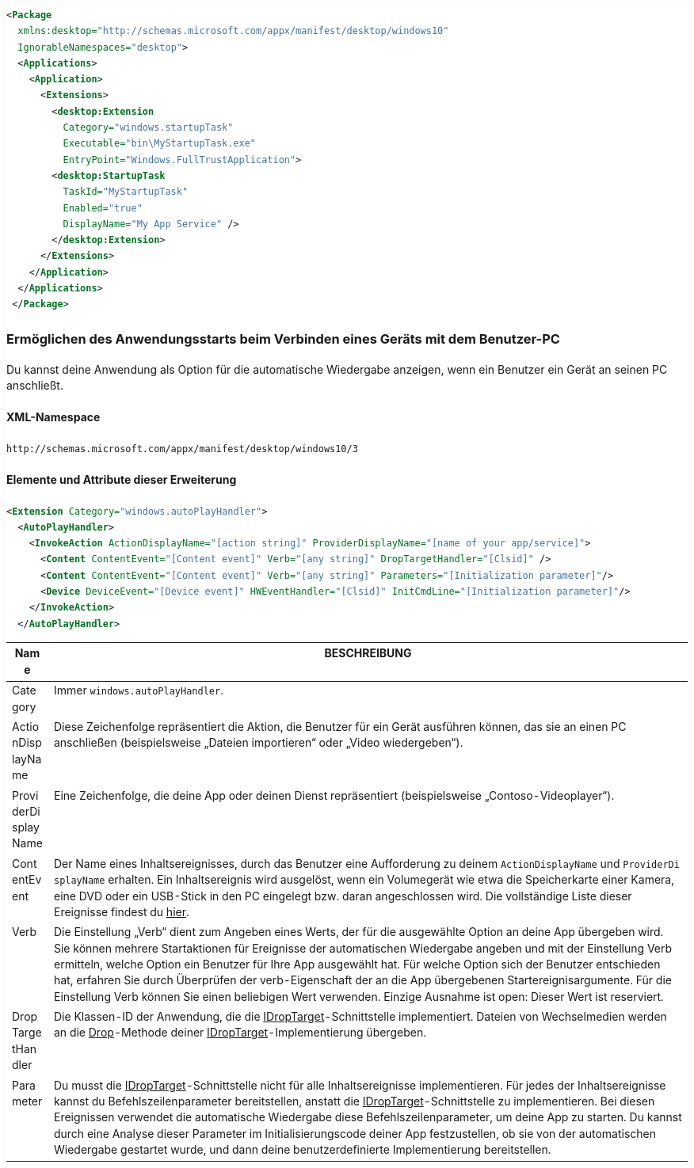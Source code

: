 ```XML
<Package
  xmlns:desktop="http://schemas.microsoft.com/appx/manifest/desktop/windows10"
  IgnorableNamespaces="desktop">
  <Applications>
    <Application>
      <Extensions>
        <desktop:Extension
          Category="windows.startupTask"
          Executable="bin\MyStartupTask.exe"
          EntryPoint="Windows.FullTrustApplication">
        <desktop:StartupTask
          TaskId="MyStartupTask"
          Enabled="true"
          DisplayName="My App Service" />
        </desktop:Extension>
      </Extensions>
    </Application>
  </Applications>
 </Package>
```

<a id="autoplay"></a>

### <a name="enable-users-to-start-your-application-when-they-connect-a-device-to-their-pc"></a>Ermöglichen des Anwendungsstarts beim Verbinden eines Geräts mit dem Benutzer-PC

Du kannst deine Anwendung als Option für die automatische Wiedergabe anzeigen, wenn ein Benutzer ein Gerät an seinen PC anschließt.

#### <a name="xml-namespace"></a>XML-Namespace

`http://schemas.microsoft.com/appx/manifest/desktop/windows10/3`

#### <a name="elements-and-attributes-of-this-extension"></a>Elemente und Attribute dieser Erweiterung

```XML
<Extension Category="windows.autoPlayHandler">
  <AutoPlayHandler>
    <InvokeAction ActionDisplayName="[action string]" ProviderDisplayName="[name of your app/service]">
      <Content ContentEvent="[Content event]" Verb="[any string]" DropTargetHandler="[Clsid]" />
      <Content ContentEvent="[Content event]" Verb="[any string]" Parameters="[Initialization parameter]"/>
      <Device DeviceEvent="[Device event]" HWEventHandler="[Clsid]" InitCmdLine="[Initialization parameter]"/>
    </InvokeAction>
  </AutoPlayHandler>
```

|Name |BESCHREIBUNG |
|-------|-------------|
|Category |Immer ``windows.autoPlayHandler``.
|ActionDisplayName |Diese Zeichenfolge repräsentiert die Aktion, die Benutzer für ein Gerät ausführen können, das sie an einen PC anschließen (beispielsweise „Dateien importieren“ oder „Video wiedergeben“). |
|ProviderDisplayName | Eine Zeichenfolge, die deine App oder deinen Dienst repräsentiert (beispielsweise „Contoso-Videoplayer“). |
|ContentEvent |Der Name eines Inhaltsereignisses, durch das Benutzer eine Aufforderung zu deinem ``ActionDisplayName`` und ``ProviderDisplayName`` erhalten. Ein Inhaltsereignis wird ausgelöst, wenn ein Volumegerät wie etwa die Speicherkarte einer Kamera, eine DVD oder ein USB-Stick in den PC eingelegt bzw. daran angeschlossen wird. Die vollständige Liste dieser Ereignisse findest du [hier](/windows/uwp/launch-resume/auto-launching-with-autoplay#autoplay-event-reference).  |
|Verb |Die Einstellung „Verb“ dient zum Angeben eines Werts, der für die ausgewählte Option an deine App übergeben wird. Sie können mehrere Startaktionen für Ereignisse der automatischen Wiedergabe angeben und mit der Einstellung Verb ermitteln, welche Option ein Benutzer für Ihre App ausgewählt hat. Für welche Option sich der Benutzer entschieden hat, erfahren Sie durch Überprüfen der verb-Eigenschaft der an die App übergebenen Startereignisargumente. Für die Einstellung Verb können Sie einen beliebigen Wert verwenden. Einzige Ausnahme ist open: Dieser Wert ist reserviert. |
|DropTargetHandler |Die Klassen-ID der Anwendung, die die [IDropTarget](/dotnet/api/microsoft.visualstudio.ole.interop.idroptarget)-Schnittstelle implementiert. Dateien von Wechselmedien werden an die [Drop](/dotnet/api/microsoft.visualstudio.ole.interop.idroptarget.drop#Microsoft_VisualStudio_OLE_Interop_IDropTarget_Drop_Microsoft_VisualStudio_OLE_Interop_IDataObject_System_UInt32_Microsoft_VisualStudio_OLE_Interop_POINTL_System_UInt32__)-Methode deiner [IDropTarget](/dotnet/api/microsoft.visualstudio.ole.interop.idroptarget)-Implementierung übergeben.  |
|Parameter |Du musst die [IDropTarget](/dotnet/api/microsoft.visualstudio.ole.interop.idroptarget)-Schnittstelle nicht für alle Inhaltsereignisse implementieren. Für jedes der Inhaltsereignisse kannst du Befehlszeilenparameter bereitstellen, anstatt die [IDropTarget](/dotnet/api/microsoft.visualstudio.ole.interop.idroptarget)-Schnittstelle zu implementieren. Bei diesen Ereignissen verwendet die automatische Wiedergabe diese Befehlszeilenparameter, um deine App zu starten. Du kannst durch eine Analyse dieser Parameter im Initialisierungscode deiner App festzustellen, ob sie von der automatischen Wiedergabe gestartet wurde, und dann deine benutzerdefinierte Implementierung bereitstellen. |